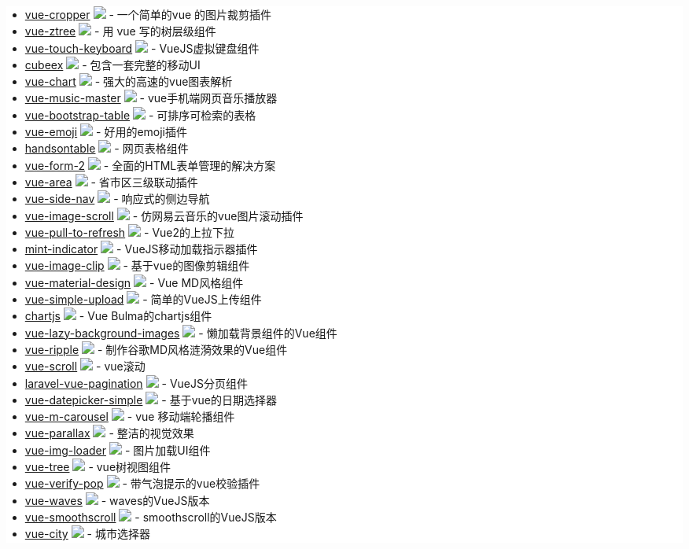 - [vue-cropper](https://github.com/xyxiao001/vue-cropper) ![](https://img.shields.io/github/stars/xyxiao001/vue-cropper?style=social) - 一个简单的vue 的图片裁剪插件 
- [vue-ztree](https://github.com/lisiyizu/vue-ztree) ![](https://img.shields.io/github/stars/lisiyizu/vue-ztree?style=social) - 用 vue 写的树层级组件 
- [vue-touch-keyboard](https://github.com/icebob/vue-touch-keyboard) ![](https://img.shields.io/github/stars/icebob/vue-touch-keyboard?style=social) - VueJS虚拟键盘组件 
- [cubeex](https://github.com/fangyongbao/cubeex) ![](https://img.shields.io/github/stars/fangyongbao/cubeex?style=social) - 包含一套完整的移动UI 
- [vue-chart](https://github.com/miaolz123/vue-chart) ![](https://img.shields.io/github/stars/miaolz123/vue-chart?style=social) - 强大的高速的vue图表解析 
- [vue-music-master](https://github.com/yunyi1895/vue-music-master) ![](https://img.shields.io/github/stars/yunyi1895/vue-music-master?style=social) - vue手机端网页音乐播放器 
- [vue-bootstrap-table](https://github.com/jbaysolutions/vue-bootstrap-table) ![](https://img.shields.io/github/stars/jbaysolutions/vue-bootstrap-table?style=social) - 可排序可检索的表格 
- [vue-emoji](https://github.com/jkchao/vue-emoji) ![](https://img.shields.io/github/stars/jkchao/vue-emoji?style=social) - 好用的emoji插件 
- [handsontable](https://github.com/vue-bulma/handsontable) ![](https://img.shields.io/github/stars/vue-bulma/handsontable?style=social) - 网页表格组件 
- [vue-form-2](https://github.com/matfish2/vue-form-2) ![](https://img.shields.io/github/stars/matfish2/vue-form-2?style=social) - 全面的HTML表单管理的解决方案 
- [vue-area](https://github.com/blue0728/vue-area) ![](https://img.shields.io/github/stars/blue0728/vue-area?style=social) - 省市区三级联动插件 
- [vue-side-nav](https://github.com/vue-comps/vue-side-nav) ![](https://img.shields.io/github/stars/vue-comps/vue-side-nav?style=social) - 响应式的侧边导航 
- [vue-image-scroll](https://github.com/ShanaMaid/vue-image-scroll) ![](https://img.shields.io/github/stars/ShanaMaid/vue-image-scroll?style=social) - 仿网易云音乐的vue图片滚动插件 
- [vue-pull-to-refresh](https://github.com/bajian/vue-pull-to-refresh) ![](https://img.shields.io/github/stars/bajian/vue-pull-to-refresh?style=social) - Vue2的上拉下拉 
- [mint-indicator](https://github.com/mint-ui/mint-indicator) ![](https://img.shields.io/github/stars/mint-ui/mint-indicator?style=social) - VueJS移动加载指示器插件 
- [vue-image-clip](https://github.com/legeneek/vue-image-clip) ![](https://img.shields.io/github/stars/legeneek/vue-image-clip?style=social) - 基于vue的图像剪辑组件 
- [vue-material-design](https://github.com/loujiayu/vue-material-design) ![](https://img.shields.io/github/stars/loujiayu/vue-material-design?style=social) - Vue MD风格组件 
- [vue-simple-upload](https://github.com/saivarunk/vue-simple-upload) ![](https://img.shields.io/github/stars/saivarunk/vue-simple-upload?style=social) - 简单的VueJS上传组件 
- [chartjs](https://github.com/vue-bulma/chartjs) ![](https://img.shields.io/github/stars/vue-bulma/chartjs?style=social) - Vue Bulma的chartjs组件 
- [vue-lazy-background-images](https://github.com/darrynten/vue-lazy-background-images) ![](https://img.shields.io/github/stars/darrynten/vue-lazy-background-images?style=social) - 懒加载背景组件的Vue组件 
- [vue-ripple](https://github.com/BosNaufal/vue-ripple) ![](https://img.shields.io/github/stars/BosNaufal/vue-ripple?style=social) - 制作谷歌MD风格涟漪效果的Vue组件 
- [vue-scroll](https://github.com/suguangwen/vue-scroll) ![](https://img.shields.io/github/stars/suguangwen/vue-scroll?style=social) - vue滚动 
- [laravel-vue-pagination](https://github.com/gilbitron/laravel-vue-pagination) ![](https://img.shields.io/github/stars/gilbitron/laravel-vue-pagination?style=social) - VueJS分页组件 
- [vue-datepicker-simple](https://github.com/dai-siki/vue-datepicker-simple) ![](https://img.shields.io/github/stars/dai-siki/vue-datepicker-simple?style=social) - 基于vue的日期选择器 
- [vue-m-carousel](https://github.com/shiye515/vue-m-carousel) ![](https://img.shields.io/github/stars/shiye515/vue-m-carousel?style=social) - vue 移动端轮播组件 
- [vue-parallax](https://github.com/vue-comps/vue-parallax) ![](https://img.shields.io/github/stars/vue-comps/vue-parallax?style=social) - 整洁的视觉效果 
- [vue-img-loader](https://github.com/JackGit/vue-img-loader) ![](https://img.shields.io/github/stars/JackGit/vue-img-loader?style=social) - 图片加载UI组件 
- [vue-tree](https://github.com/weibangtuo/vue-tree) ![](https://img.shields.io/github/stars/weibangtuo/vue-tree?style=social) - vue树视图组件 
- [vue-verify-pop](https://github.com/aweiu/vue-verify-pop) ![](https://img.shields.io/github/stars/aweiu/vue-verify-pop?style=social) - 带气泡提示的vue校验插件 
- [vue-waves](https://github.com/Teddy-Zhu/vue-waves) ![](https://img.shields.io/github/stars/Teddy-Zhu/vue-waves?style=social) - waves的VueJS版本 
- [vue-smoothscroll](https://github.com/Teddy-Zhu/vue-smoothscroll) ![](https://img.shields.io/github/stars/Teddy-Zhu/vue-smoothscroll?style=social) - smoothscroll的VueJS版本 
- [vue-city](https://github.com/xinxingyu/vue-city) ![](https://img.shields.io/github/stars/xinxingyu/vue-city?style=social) - 城市选择器 